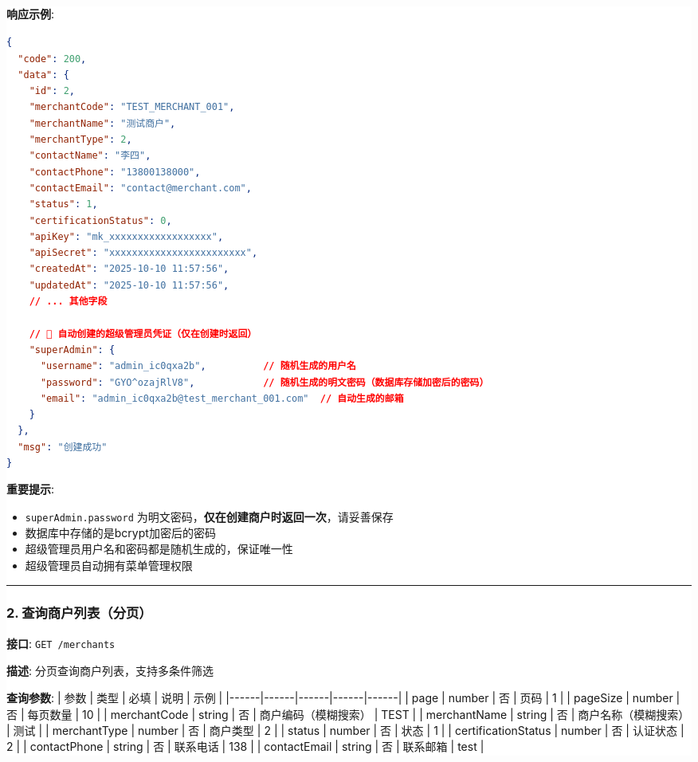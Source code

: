 **响应示例**:
```json
{
  "code": 200,
  "data": {
    "id": 2,
    "merchantCode": "TEST_MERCHANT_001",
    "merchantName": "测试商户",
    "merchantType": 2,
    "contactName": "李四",
    "contactPhone": "13800138000",
    "contactEmail": "contact@merchant.com",
    "status": 1,
    "certificationStatus": 0,
    "apiKey": "mk_xxxxxxxxxxxxxxxxxx",
    "apiSecret": "xxxxxxxxxxxxxxxxxxxxxxxx",
    "createdAt": "2025-10-10 11:57:56",
    "updatedAt": "2025-10-10 11:57:56",
    // ... 其他字段

    // 🔑 自动创建的超级管理员凭证（仅在创建时返回）
    "superAdmin": {
      "username": "admin_ic0qxa2b",          // 随机生成的用户名
      "password": "GYO^ozajRlV8",            // 随机生成的明文密码（数据库存储加密后的密码）
      "email": "admin_ic0qxa2b@test_merchant_001.com"  // 自动生成的邮箱
    }
  },
  "msg": "创建成功"
}
```

**重要提示**:
- `superAdmin.password` 为明文密码，**仅在创建商户时返回一次**，请妥善保存
- 数据库中存储的是bcrypt加密后的密码
- 超级管理员用户名和密码都是随机生成的，保证唯一性
- 超级管理员自动拥有菜单管理权限

---

### 2. 查询商户列表（分页）

**接口**: `GET /merchants`

**描述**: 分页查询商户列表，支持多条件筛选

**查询参数**:
| 参数 | 类型 | 必填 | 说明 | 示例 |
|------|------|------|------|------|
| page | number | 否 | 页码 | 1 |
| pageSize | number | 否 | 每页数量 | 10 |
| merchantCode | string | 否 | 商户编码（模糊搜索） | TEST |
| merchantName | string | 否 | 商户名称（模糊搜索） | 测试 |
| merchantType | number | 否 | 商户类型 | 2 |
| status | number | 否 | 状态 | 1 |
| certificationStatus | number | 否 | 认证状态 | 2 |
| contactPhone | string | 否 | 联系电话 | 138 |
| contactEmail | string | 否 | 联系邮箱 | test |
